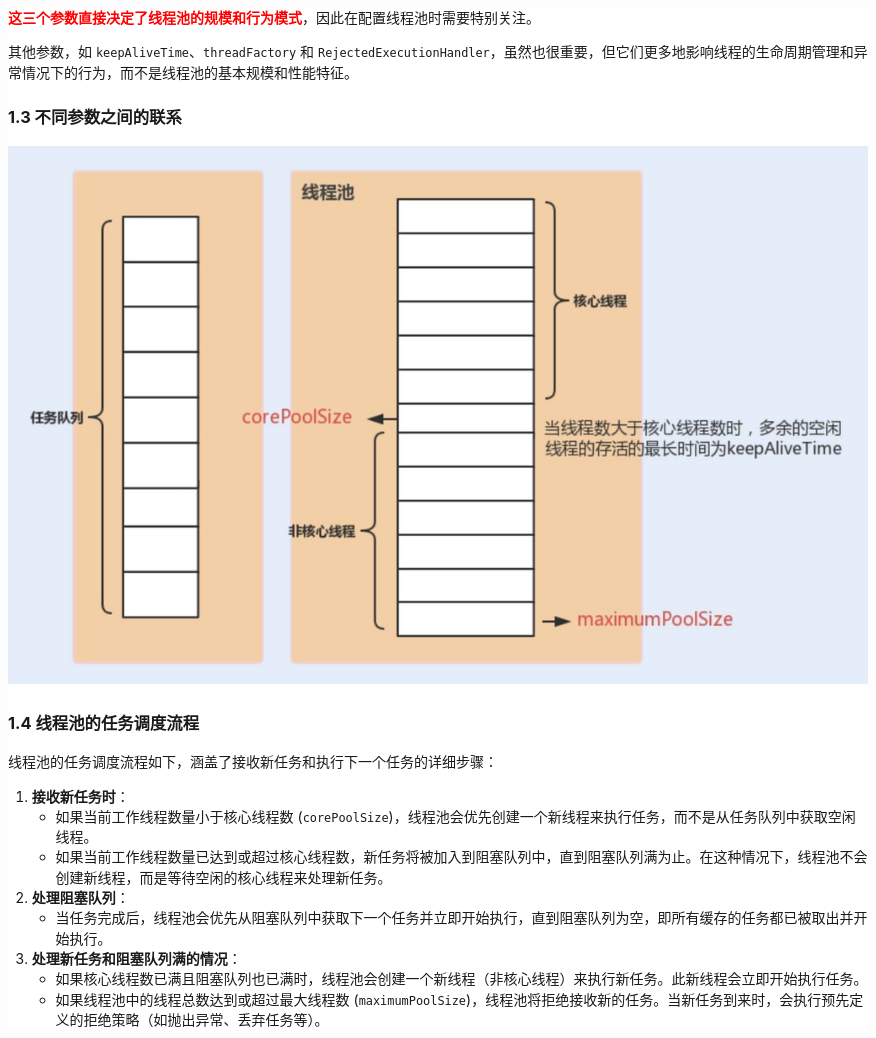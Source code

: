 <font color="red">**这三个参数直接决定了线程池的规模和行为模式**</font>，因此在配置线程池时需要特别关注。

其他参数，如 `keepAliveTime`、`threadFactory` 和 `RejectedExecutionHandler`，虽然也很重要，但它们更多地影响线程的生命周期管理和异常情况下的行为，而不是线程池的基本规模和性能特征。



### 1.3 不同参数之间的联系

![线程池各个参数的关系](images/relationship-between-thread-pool-parameters.png)



### 1.4 线程池的任务调度流程

线程池的任务调度流程如下，涵盖了接收新任务和执行下一个任务的详细步骤：

1. **接收新任务时**：
   - 如果当前工作线程数量小于核心线程数 (`corePoolSize`)，线程池会优先创建一个新线程来执行任务，而不是从任务队列中获取空闲线程。
   - 如果当前工作线程数量已达到或超过核心线程数，新任务将被加入到阻塞队列中，直到阻塞队列满为止。在这种情况下，线程池不会创建新线程，而是等待空闲的核心线程来处理新任务。
2. **处理阻塞队列**：
   - 当任务完成后，线程池会优先从阻塞队列中获取下一个任务并立即开始执行，直到阻塞队列为空，即所有缓存的任务都已被取出并开始执行。
3. **处理新任务和阻塞队列满的情况**：
   - 如果核心线程数已满且阻塞队列也已满时，线程池会创建一个新线程（非核心线程）来执行新任务。此新线程会立即开始执行任务。
   - 如果线程池中的线程总数达到或超过最大线程数 (`maximumPoolSize`)，线程池将拒绝接收新的任务。当新任务到来时，会执行预先定义的拒绝策略（如抛出异常、丢弃任务等）。
